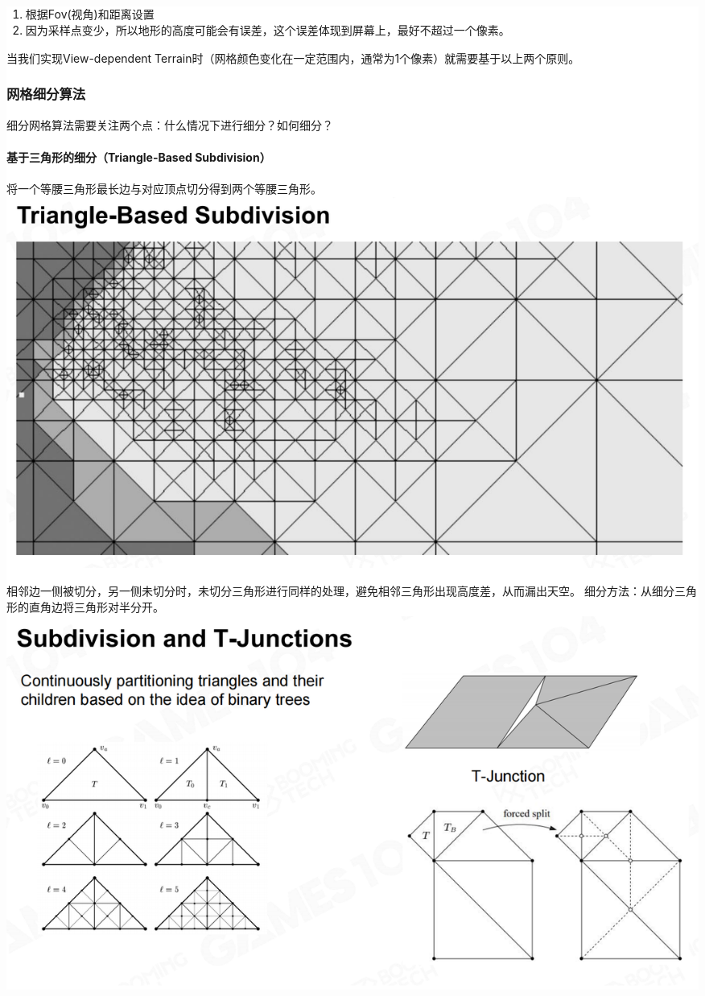 1. 根据Fov(视角)和距离设置
2. 因为采样点变少，所以地形的高度可能会有误差，这个误差体现到屏幕上，最好不超过一个像素。

当我们实现View-dependent Terrain时（网格颜色变化在一定范围内，通常为1个像素）就需要基于以上两个原则。

### 网格细分算法
细分网格算法需要关注两个点：什么情况下进行细分？如何细分？
#### 基于三角形的细分（Triangle-Based Subdivision）
将一个等腰三角形最长边与对应顶点切分得到两个等腰三角形。
![Triangle-Based Subdivision](/images/article/Games104/06/Games104_06_04.png)

相邻边一侧被切分，另一侧未切分时，未切分三角形进行同样的处理，避免相邻三角形出现高度差，从而漏出天空。
细分方法：从细分三角形的直角边将三角形对半分开。
![Subdivision and T-Junctions](/images/article/Games104/06/Games104_06_05.png)
